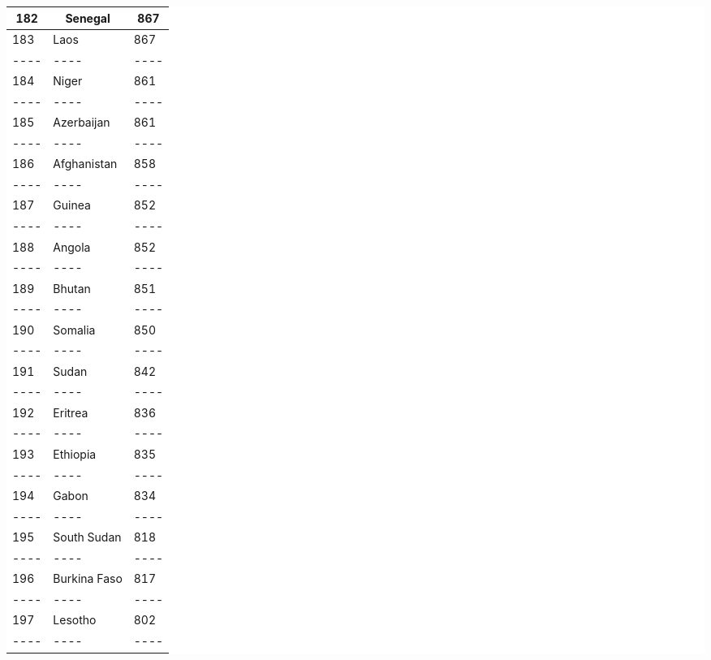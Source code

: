 182 | Senegal | 867
---- | ---- | ----
183 | Laos | 867
---- | ---- | ----
184 | Niger | 861
---- | ---- | ----
185 | Azerbaijan | 861
---- | ---- | ----
186 | Afghanistan | 858
---- | ---- | ----
187 | Guinea | 852
---- | ---- | ----
188 | Angola | 852
---- | ---- | ----
189 | Bhutan | 851
---- | ---- | ----
190 | Somalia | 850
---- | ---- | ----
191 | Sudan | 842
---- | ---- | ----
192 | Eritrea | 836
---- | ---- | ----
193 | Ethiopia | 835
---- | ---- | ----
194 | Gabon | 834
---- | ---- | ----
195 | South Sudan | 818
---- | ---- | ----
196 | Burkina Faso | 817
---- | ---- | ----
197 | Lesotho | 802
---- | ---- | ----
